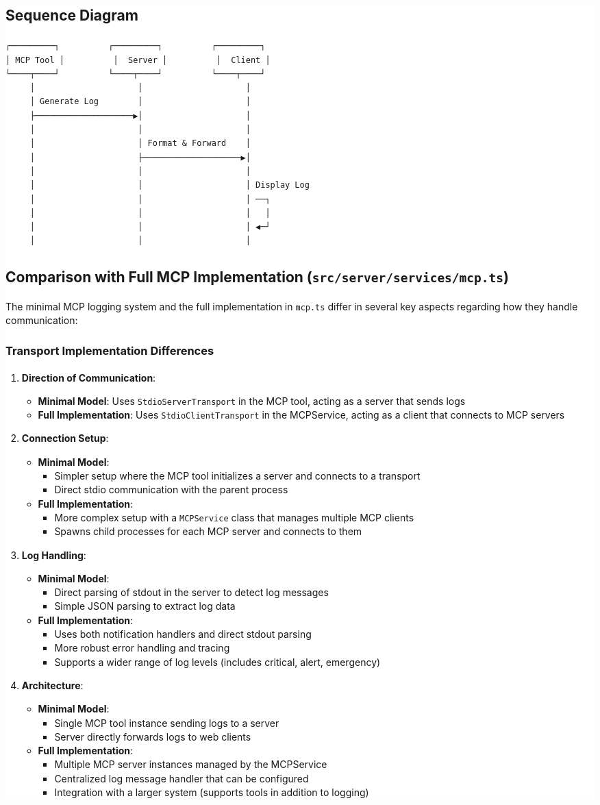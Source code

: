 ## Sequence Diagram

```
┌─────────┐          ┌─────────┐          ┌─────────┐
│ MCP Tool │          │  Server │          │  Client │
└────┬────┘          └────┬────┘          └────┬────┘
     │                     │                     │
     │ Generate Log        │                     │
     ├────────────────────▶│                     │
     │                     │                     │
     │                     │ Format & Forward    │
     │                     ├────────────────────▶│
     │                     │                     │
     │                     │                     │ Display Log
     │                     │                     │ ──┐
     │                     │                     │   │
     │                     │                     │ ◀─┘
     │                     │                     │
```

## Comparison with Full MCP Implementation (`src/server/services/mcp.ts`)

The minimal MCP logging system and the full implementation in `mcp.ts` differ in several key aspects regarding how they handle communication:

### Transport Implementation Differences

1. **Direction of Communication**:
   - **Minimal Model**: Uses `StdioServerTransport` in the MCP tool, acting as a server that sends logs
   - **Full Implementation**: Uses `StdioClientTransport` in the MCPService, acting as a client that connects to MCP servers

2. **Connection Setup**:
   - **Minimal Model**: 
     - Simpler setup where the MCP tool initializes a server and connects to a transport
     - Direct stdio communication with the parent process
   - **Full Implementation**: 
     - More complex setup with a `MCPService` class that manages multiple MCP clients
     - Spawns child processes for each MCP server and connects to them

3. **Log Handling**:
   - **Minimal Model**:
     - Direct parsing of stdout in the server to detect log messages
     - Simple JSON parsing to extract log data
   - **Full Implementation**:
     - Uses both notification handlers and direct stdout parsing
     - More robust error handling and tracing
     - Supports a wider range of log levels (includes critical, alert, emergency)

4. **Architecture**:
   - **Minimal Model**:
     - Single MCP tool instance sending logs to a server
     - Server directly forwards logs to web clients
   - **Full Implementation**:
     - Multiple MCP server instances managed by the MCPService
     - Centralized log message handler that can be configured
     - Integration with a larger system (supports tools in addition to logging)
